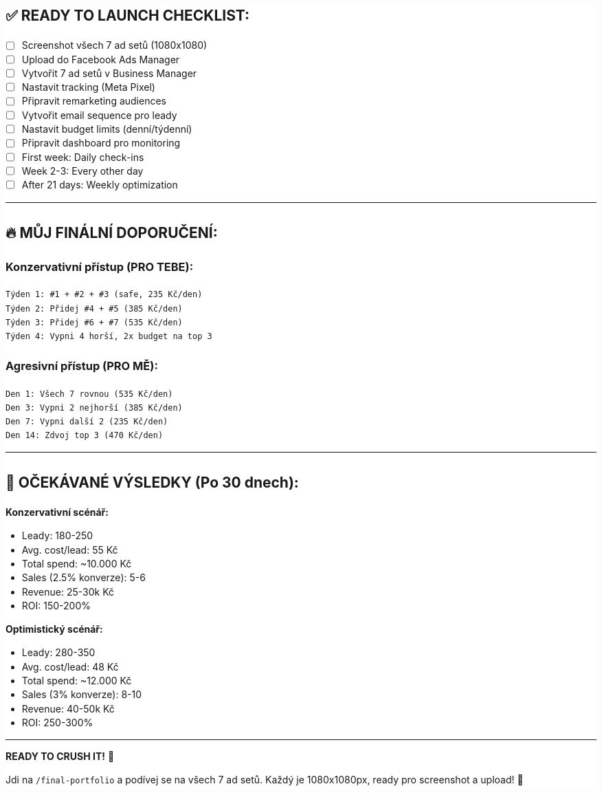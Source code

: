 
## ✅ READY TO LAUNCH CHECKLIST:

- [ ] Screenshot všech 7 ad setů (1080x1080)
- [ ] Upload do Facebook Ads Manager
- [ ] Vytvořit 7 ad setů v Business Manager
- [ ] Nastavit tracking (Meta Pixel)
- [ ] Připravit remarketing audiences
- [ ] Vytvořit email sequence pro leady
- [ ] Nastavit budget limits (denní/týdenní)
- [ ] Připravit dashboard pro monitoring
- [ ] First week: Daily check-ins
- [ ] Week 2-3: Every other day
- [ ] After 21 days: Weekly optimization

---

## 🔥 MŮJ FINÁLNÍ DOPORUČENÍ:

### Konzervativní přístup (PRO TEBE):
```
Týden 1: #1 + #2 + #3 (safe, 235 Kč/den)
Týden 2: Přidej #4 + #5 (385 Kč/den)
Týden 3: Přidej #6 + #7 (535 Kč/den)
Týden 4: Vypni 4 horší, 2x budget na top 3
```

### Agresivní přístup (PRO MĚ):
```
Den 1: Všech 7 rovnou (535 Kč/den)
Den 3: Vypni 2 nejhorší (385 Kč/den)
Den 7: Vypni další 2 (235 Kč/den)
Den 14: Zdvoj top 3 (470 Kč/den)
```

---

## 🎯 OČEKÁVANÉ VÝSLEDKY (Po 30 dnech):

**Konzervativní scénář:**
- Leady: 180-250
- Avg. cost/lead: 55 Kč
- Total spend: ~10.000 Kč
- Sales (2.5% konverze): 5-6
- Revenue: 25-30k Kč
- ROI: 150-200%

**Optimistický scénář:**
- Leady: 280-350
- Avg. cost/lead: 48 Kč
- Total spend: ~12.000 Kč
- Sales (3% konverze): 8-10
- Revenue: 40-50k Kč
- ROI: 250-300%

---

**READY TO CRUSH IT!** 🚀

Jdi na `/final-portfolio` a podívej se na všech 7 ad setů. Každý je 1080x1080px, ready pro screenshot a upload! 💪

